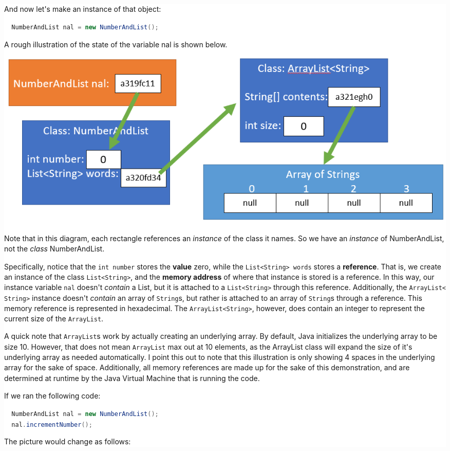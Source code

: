 And now let's make an instance of that object:

```java
  NumberAndList nal = new NumberAndList();
```

A rough illustration of the state of the variable nal is shown below.

![nal_initial.png](..%2Fimages%2Foo-refresher%2Fnal_initial.png)

Note that in this diagram, each rectangle references an *instance* of the class it names. So we have an *instance* of NumberAndList, not the *class* NumberAndList.

Specifically, notice that the `int number` stores the **value** zero, while the `List<String> words` stores a **reference**. That is, we create an instance of the class `List<String>`, and the **memory address** of where that instance is stored is a reference. In this way, our instance variable `nal` doesn't *contain* a List, but it is attached to a `List<String>` through this reference. Additionally, the `ArrayList<String>` instance doesn't *contain* an array of `String`s, but rather is attached to an array of `String`s through a reference. This memory reference is represented in hexadecimal. The `ArrayList<String>`, however, does contain an integer to represent the current size of the `ArrayList`.

A quick note that `ArrayList`s work by actually creating an underlying array. By default, Java initializes the underlying array to be size 10. However, that does not mean `ArrayList` max out at 10 elements, as the ArrayList class will expand the size of it's underlying array as needed automatically. I point this out to note that this illustration is only showing 4 spaces in the underlying array for the sake of space. Additionally, all memory references are made up for the sake of this demonstration, and are determined at runtime by the Java Virtual Machine that is running the code.

If we ran the following code:

```java
  NumberAndList nal = new NumberAndList();
  nal.incrementNumber();
```

The picture would change as follows:
